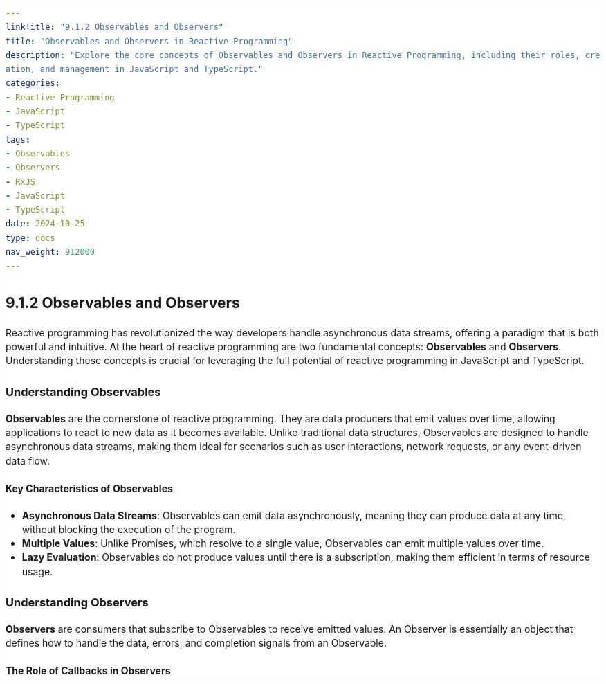 ```yaml
---
linkTitle: "9.1.2 Observables and Observers"
title: "Observables and Observers in Reactive Programming"
description: "Explore the core concepts of Observables and Observers in Reactive Programming, including their roles, creation, and management in JavaScript and TypeScript."
categories:
- Reactive Programming
- JavaScript
- TypeScript
tags:
- Observables
- Observers
- RxJS
- JavaScript
- TypeScript
date: 2024-10-25
type: docs
nav_weight: 912000
---
```


## 9.1.2 Observables and Observers

Reactive programming has revolutionized the way developers handle asynchronous data streams, offering a paradigm that is both powerful and intuitive. At the heart of reactive programming are two fundamental concepts: **Observables** and **Observers**. Understanding these concepts is crucial for leveraging the full potential of reactive programming in JavaScript and TypeScript.

### Understanding Observables

**Observables** are the cornerstone of reactive programming. They are data producers that emit values over time, allowing applications to react to new data as it becomes available. Unlike traditional data structures, Observables are designed to handle asynchronous data streams, making them ideal for scenarios such as user interactions, network requests, or any event-driven data flow.

#### Key Characteristics of Observables

- **Asynchronous Data Streams**: Observables can emit data asynchronously, meaning they can produce data at any time, without blocking the execution of the program.
- **Multiple Values**: Unlike Promises, which resolve to a single value, Observables can emit multiple values over time.
- **Lazy Evaluation**: Observables do not produce values until there is a subscription, making them efficient in terms of resource usage.

### Understanding Observers

**Observers** are consumers that subscribe to Observables to receive emitted values. An Observer is essentially an object that defines how to handle the data, errors, and completion signals from an Observable.

#### The Role of Callbacks in Observers
